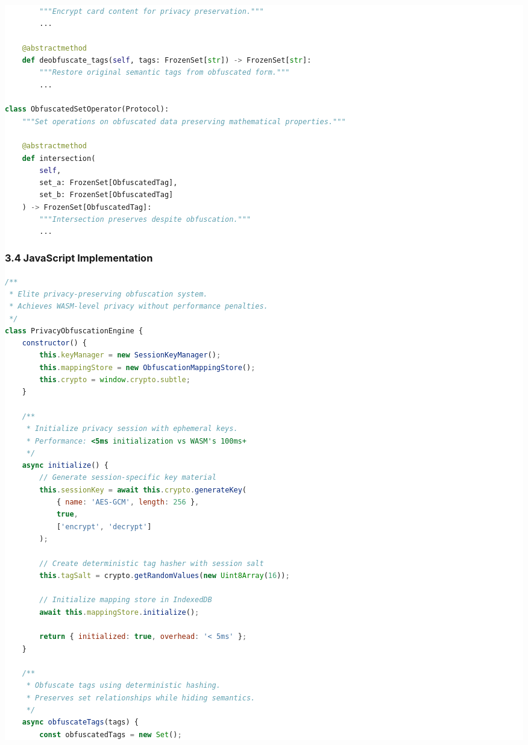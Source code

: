 ```python
        """Encrypt card content for privacy preservation."""
        ...

    @abstractmethod
    def deobfuscate_tags(self, tags: FrozenSet[str]) -> FrozenSet[str]:
        """Restore original semantic tags from obfuscated form."""
        ...

class ObfuscatedSetOperator(Protocol):
    """Set operations on obfuscated data preserving mathematical properties."""

    @abstractmethod
    def intersection(
        self,
        set_a: FrozenSet[ObfuscatedTag],
        set_b: FrozenSet[ObfuscatedTag]
    ) -> FrozenSet[ObfuscatedTag]:
        """Intersection preserves despite obfuscation."""
        ...
```

### 3.4 JavaScript Implementation

```javascript
/**
 * Elite privacy-preserving obfuscation system.
 * Achieves WASM-level privacy without performance penalties.
 */
class PrivacyObfuscationEngine {
    constructor() {
        this.keyManager = new SessionKeyManager();
        this.mappingStore = new ObfuscationMappingStore();
        this.crypto = window.crypto.subtle;
    }

    /**
     * Initialize privacy session with ephemeral keys.
     * Performance: <5ms initialization vs WASM's 100ms+
     */
    async initialize() {
        // Generate session-specific key material
        this.sessionKey = await this.crypto.generateKey(
            { name: 'AES-GCM', length: 256 },
            true,
            ['encrypt', 'decrypt']
        );

        // Create deterministic tag hasher with session salt
        this.tagSalt = crypto.getRandomValues(new Uint8Array(16));

        // Initialize mapping store in IndexedDB
        await this.mappingStore.initialize();

        return { initialized: true, overhead: '< 5ms' };
    }

    /**
     * Obfuscate tags using deterministic hashing.
     * Preserves set relationships while hiding semantics.
     */
    async obfuscateTags(tags) {
        const obfuscatedTags = new Set();

```